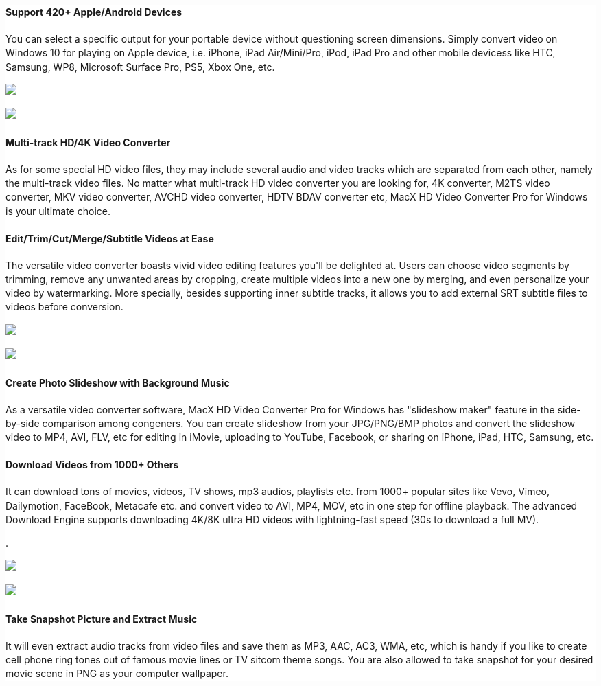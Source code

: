 #### Support 420+ Apple/Android Devices

You can select a specific output for your portable device without questioning screen dimensions. Simply convert video on Windows 10 for playing on Apple device, i.e. iPhone, iPad Air/Mini/Pro, iPod, iPad Pro and other mobile devicess like HTC, Samsung, WP8, Microsoft Surface Pro, PS5, Xbox One, etc.

![](https://www.macxdvd.com/macx-hd-video-converter-pro-for-windows/../mac-video-converter-pro/img-style/fertrue03-fift.png) 

![](https://www.macxdvd.com/macx-hd-video-converter-pro-for-windows/../mac-video-converter-pro/img-style/fertrue04-fift.png)

#### Multi-track HD/4K Video Converter

As for some special HD video files, they may include several audio and video tracks which are separated from each other, namely the multi-track video files. No matter what multi-track HD video converter you are looking for, 4K converter, M2TS video converter, MKV video converter, AVCHD video converter, HDTV BDAV converter etc, MacX HD Video Converter Pro for Windows is your ultimate choice. 

#### Edit/Trim/Cut/Merge/Subtitle Videos at Ease

The versatile video converter boasts vivid video editing features you'll be delighted at. Users can choose video segments by trimming, remove any unwanted areas by cropping, create multiple videos into a new one by merging, and even personalize your video by watermarking. More specially, besides supporting inner subtitle tracks, it allows you to add external SRT subtitle files to videos before conversion. 

![](https://www.macxdvd.com/macx-hd-video-converter-pro-for-windows/../mac-video-converter-pro/img-style/edit.png) 

![](https://www.macxdvd.com/macx-hd-video-converter-pro-for-windows/../mac-video-converter-pro/img-style/fertrue06-fift.png) 

#### Create Photo Slideshow with Background Music

As a versatile video converter software, MacX HD Video Converter Pro for Windows has "slideshow maker" feature in the side-by-side comparison among congeners. You can create slideshow from your JPG/PNG/BMP photos and convert the slideshow video to MP4, AVI, FLV, etc for editing in iMovie, uploading to YouTube, Facebook, or sharing on iPhone, iPad, HTC, Samsung, etc. 

#### Download Videos from 1000+ Others

It can download tons of movies, videos, TV shows, mp3 audios, playlists etc. from 1000+ popular sites like Vevo, Vimeo, Dailymotion, FaceBook, Metacafe etc. and convert video to AVI, MP4, MOV, etc in one step for offline playback. The advanced Download Engine supports downloading 4K/8K ultra HD videos with lightning-fast speed (30s to download a full MV). 

. 

![](https://www.macxdvd.com/macx-hd-video-converter-pro-for-windows/../mac-video-converter-pro/img-style/fertrue07-fift.png) 

![](https://www.macxdvd.com/macx-hd-video-converter-pro-for-windows/../mac-video-converter-pro/img-style/fertrue08-fift.png)

#### Take Snapshot Picture and Extract Music

It will even extract audio tracks from video files and save them as MP3, AAC, AC3, WMA, etc, which is handy if you like to create cell phone ring tones out of famous movie lines or TV sitcom theme songs. You are also allowed to take snapshot for your desired movie scene in PNG as your computer wallpaper.
